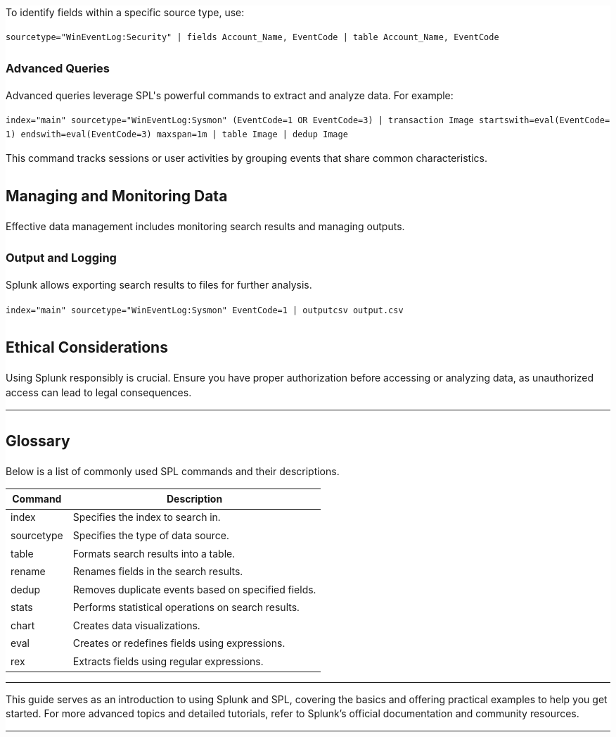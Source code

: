 To identify fields within a specific source type, use:

```splunk
sourcetype="WinEventLog:Security" | fields Account_Name, EventCode | table Account_Name, EventCode
```

### Advanced Queries

Advanced queries leverage SPL's powerful commands to extract and analyze data. For example:

```splunk
index="main" sourcetype="WinEventLog:Sysmon" (EventCode=1 OR EventCode=3) | transaction Image startswith=eval(EventCode=1) endswith=eval(EventCode=3) maxspan=1m | table Image | dedup Image
```

This command tracks sessions or user activities by grouping events that share common characteristics.

## Managing and Monitoring Data

Effective data management includes monitoring search results and managing outputs.

### Output and Logging

Splunk allows exporting search results to files for further analysis.

```splunk
index="main" sourcetype="WinEventLog:Sysmon" EventCode=1 | outputcsv output.csv
```

## Ethical Considerations

Using Splunk responsibly is crucial. Ensure you have proper authorization before accessing or analyzing data, as unauthorized access can lead to legal consequences.

---

## Glossary

Below is a list of commonly used SPL commands and their descriptions.

| Command            | Description                                                |
|--------------------|------------------------------------------------------------|
| index              | Specifies the index to search in.                          |
| sourcetype         | Specifies the type of data source.                         |
| table              | Formats search results into a table.                       |
| rename             | Renames fields in the search results.                      |
| dedup              | Removes duplicate events based on specified fields.        |
| stats              | Performs statistical operations on search results.         |
| chart              | Creates data visualizations.                               |
| eval               | Creates or redefines fields using expressions.             |
| rex                | Extracts fields using regular expressions.                 |

---

This guide serves as an introduction to using Splunk and SPL, covering the basics and offering practical examples to help you get started. For more advanced topics and detailed tutorials, refer to Splunk’s official documentation and community resources.

---
